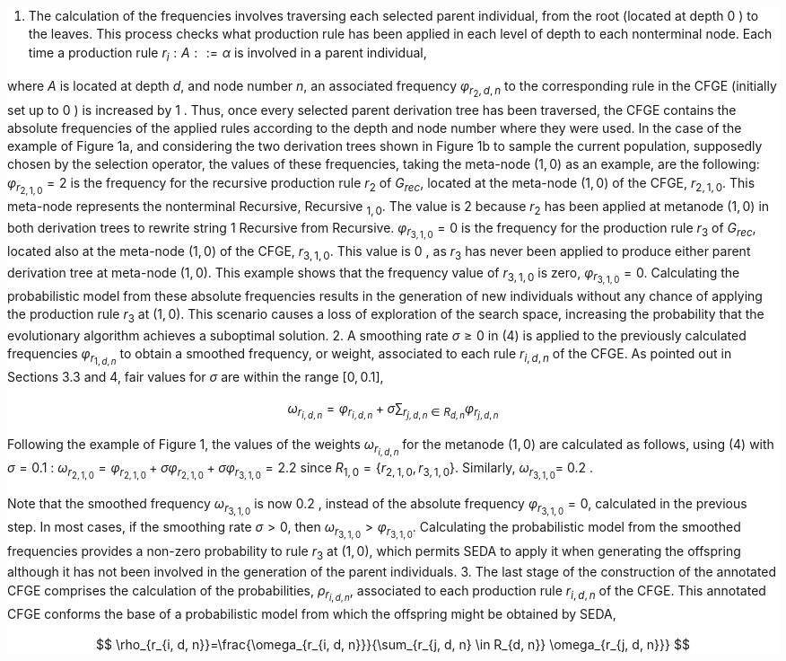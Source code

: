 1. The calculation of the frequencies involves traversing each selected parent individual, from the root (located at depth 0 ) to the leaves. This process checks what production rule has been applied in each level of depth to each nonterminal node. Each time a production rule $r_{i}: A::=\alpha$ is involved in a parent individual,

where $A$ is located at depth $d$, and node number $n$, an associated frequency $\varphi_{r_{2}, d, n}$ to the corresponding rule in the CFGE (initially set up to 0 ) is increased by 1 . Thus, once every selected parent derivation tree has been traversed, the CFGE contains the absolute frequencies of the applied rules according to the depth and node number where they were used. In the case of the example of Figure 1a, and considering the two derivation trees shown in Figure 1b to sample the current population, supposedly chosen by the selection operator, the values of these frequencies, taking the meta-node $(1,0)$ as an example, are the following:
$\varphi_{r_{2,1,0}}=2$ is the frequency for the recursive production rule $r_{2}$ of $G_{r e c}$, located at the meta-node $(1,0)$ of the CFGE, $r_{2,1,0}$. This meta-node represents the nonterminal Recursive, Recursive $_{1,0}$. The value is 2 because $r_{2}$ has been applied at metanode $(1,0)$ in both derivation trees to rewrite string 1 Recursive from Recursive. $\varphi_{r_{3,1,0}}=0$ is the frequency for the production rule $r_{3}$ of $G_{r e c}$, located also at the meta-node $(1,0)$ of the CFGE, $r_{3,1,0}$. This value is 0 , as $r_{3}$ has never been applied to produce either parent derivation tree at meta-node $(1,0)$.
This example shows that the frequency value of $r_{3,1,0}$ is zero, $\varphi_{r_{3,1,0}}=0$. Calculating the probabilistic model from these absolute frequencies results in the generation of new individuals without any chance of applying the production rule $r_{3}$ at $(1,0)$. This scenario causes a loss of exploration of the search space, increasing the probability that the evolutionary algorithm achieves a suboptimal solution.
2. A smoothing rate $\sigma \geq 0$ in (4) is applied to the previously calculated frequencies $\varphi_{r_{1, d, n}}$ to obtain a smoothed frequency, or weight, associated to each rule $r_{i, d, n}$ of the CFGE. As pointed out in Sections 3.3 and 4, fair values for $\sigma$ are within the range $[0,0.1]$,

$$
\omega_{r_{i, d, n}}=\varphi_{r_{i, d, n}}+\sigma \sum_{r_{j, d, n} \in R_{d, n}} \varphi_{r_{j, d, n}}
$$

Following the example of Figure 1, the values of the weights $\omega_{r_{i, d, n}}$ for the metanode $(1,0)$ are calculated as follows, using (4) with $\sigma=0.1$ :
$\omega_{r_{2,1,0}}=\varphi_{r_{2,1,0}}+\sigma \varphi_{r_{2,1,0}}+\sigma \varphi_{r_{3,1,0}}=2.2$ since $R_{1,0}=\left\{r_{2,1,0}, r_{3,1,0}\right\}$. Similarly, $\omega_{r_{3,1,0}}=$ 0.2 .

Note that the smoothed frequency $\omega_{r_{3,1,0}}$ is now 0.2 , instead of the absolute frequency $\varphi_{r_{3,1,0}}=0$, calculated in the previous step. In most cases, if the smoothing rate $\sigma>0$, then $\omega_{r_{3,1,0}}>\varphi_{r_{3,1,0}}$. Calculating the probabilistic model from the smoothed frequencies provides a non-zero probability to rule $r_{3}$ at $(1,0)$, which permits SEDA to apply it when generating the offspring although it has not been involved in the generation of the parent individuals.
3. The last stage of the construction of the annotated CFGE comprises the calculation of the probabilities, $\rho_{r_{i, d, n}}$, associated to each production rule $r_{i, d, n}$ of the CFGE. This annotated CFGE conforms the base of a probabilistic model from which the offspring might be obtained by SEDA,

$$
\rho_{r_{i, d, n}}=\frac{\omega_{r_{i, d, n}}}{\sum_{r_{j, d, n} \in R_{d, n}} \omega_{r_{j, d, n}}}
$$


[^0]:    Correspondence to daniel.manrique@upm.es; dmanrique@fi.upm.es.